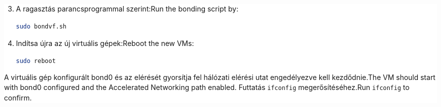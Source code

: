3.  <span data-ttu-id="0aa5b-290">A ragasztás parancsprogrammal szerint:</span><span class="sxs-lookup"><span data-stu-id="0aa5b-290">Run the bonding script by:</span></span>

    ```bash
    sudo bondvf.sh
    ```

4.  <span data-ttu-id="0aa5b-291">Indítsa újra az új virtuális gépek:</span><span class="sxs-lookup"><span data-stu-id="0aa5b-291">Reboot the new VMs:</span></span>

    ```bash
    sudo reboot
    ```

<span data-ttu-id="0aa5b-292">A virtuális gép konfigurált bond0 és az elérését gyorsítja fel hálózati elérési utat engedélyezve kell kezdődnie.</span><span class="sxs-lookup"><span data-stu-id="0aa5b-292">The VM should start with bond0 configured and the Accelerated Networking path enabled.</span></span>  <span data-ttu-id="0aa5b-293">Futtatás `ifconfig` megerősítéséhez.</span><span class="sxs-lookup"><span data-stu-id="0aa5b-293">Run `ifconfig` to confirm.</span></span>
